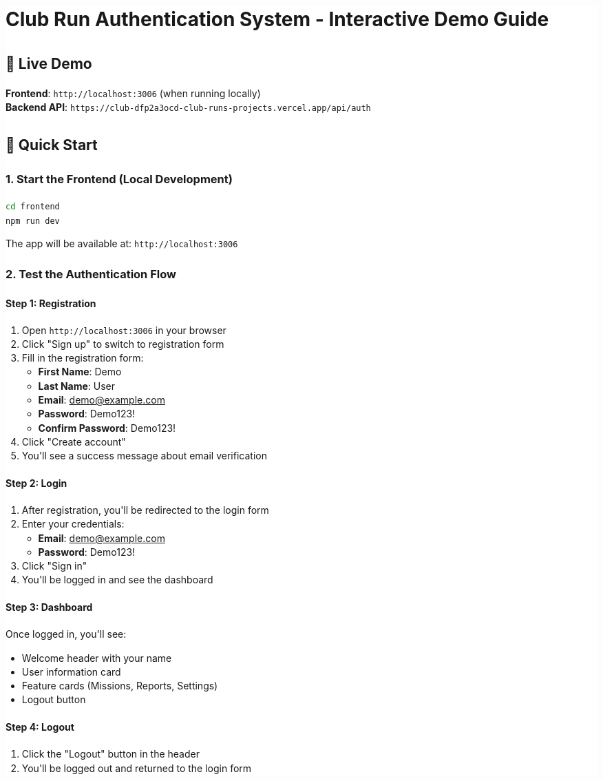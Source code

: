 # Club Run Authentication System - Interactive Demo Guide

## 🎯 Live Demo

**Frontend**: `http://localhost:3006` (when running locally)  
**Backend API**: `https://club-dfp2a3ocd-club-runs-projects.vercel.app/api/auth`

## 🚀 Quick Start

### 1. Start the Frontend (Local Development)
```bash
cd frontend
npm run dev
```
The app will be available at: `http://localhost:3006`

### 2. Test the Authentication Flow

#### Step 1: Registration
1. Open `http://localhost:3006` in your browser
2. Click "Sign up" to switch to registration form
3. Fill in the registration form:
   - **First Name**: Demo
   - **Last Name**: User
   - **Email**: demo@example.com
   - **Password**: Demo123!
   - **Confirm Password**: Demo123!
4. Click "Create account"
5. You'll see a success message about email verification

#### Step 2: Login
1. After registration, you'll be redirected to the login form
2. Enter your credentials:
   - **Email**: demo@example.com
   - **Password**: Demo123!
3. Click "Sign in"
4. You'll be logged in and see the dashboard

#### Step 3: Dashboard
Once logged in, you'll see:
- Welcome header with your name
- User information card
- Feature cards (Missions, Reports, Settings)
- Logout button

#### Step 4: Logout
1. Click the "Logout" button in the header
2. You'll be logged out and returned to the login form

